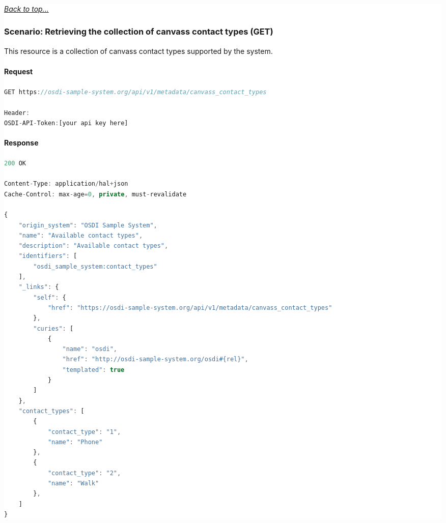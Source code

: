 _[Back to top...](#)_


### Scenario: Retrieving the collection of canvass contact types (GET)

This resource is a collection of canvass contact types supported by the system.

#### Request

```javascript
GET https://osdi-sample-system.org/api/v1/metadata/canvass_contact_types

Header:
OSDI-API-Token:[your api key here]
```

#### Response

```javascript
200 OK

Content-Type: application/hal+json
Cache-Control: max-age=0, private, must-revalidate

{
    "origin_system": "OSDI Sample System",
    "name": "Available contact types",
    "description": "Available contact types",
    "identifiers": [
        "osdi_sample_system:contact_types"
    ],
    "_links": {
        "self": {
            "href": "https://osdi-sample-system.org/api/v1/metadata/canvass_contact_types"
        },
        "curies": [
            {
                "name": "osdi",
                "href": "http://osdi-sample-system.org/osdi#{rel}",
                "templated": true
            }
        ]
    },
    "contact_types": [
        {
            "contact_type": "1",
            "name": "Phone"
        },
        {
            "contact_type": "2",
            "name": "Walk"
        },
    ]
}

``` 
